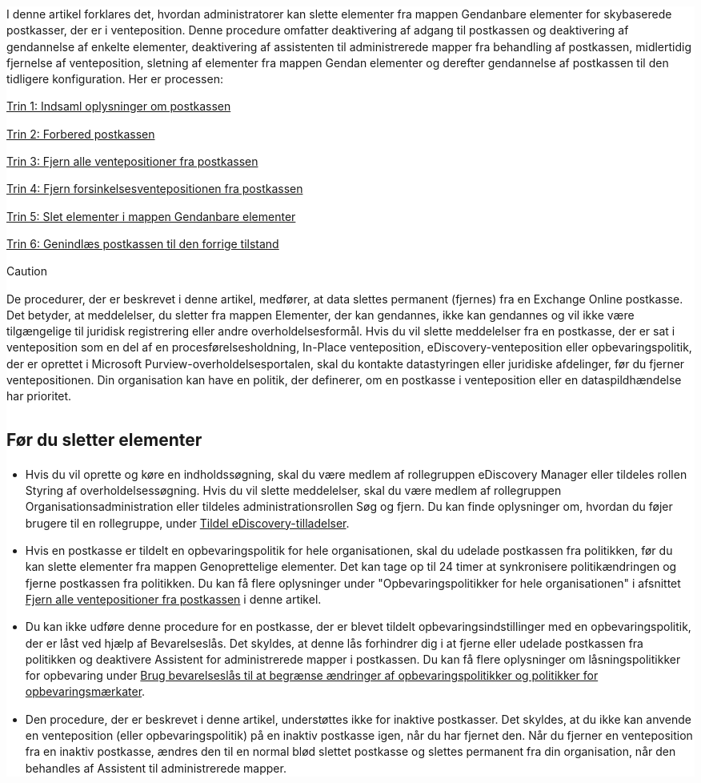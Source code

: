 I denne artikel forklares det, hvordan administratorer kan slette elementer fra mappen Gendanbare elementer for skybaserede postkasser, der er i venteposition. Denne procedure omfatter deaktivering af adgang til postkassen og deaktivering af gendannelse af enkelte elementer, deaktivering af assistenten til administrerede mapper fra behandling af postkassen, midlertidig fjernelse af venteposition, sletning af elementer fra mappen Gendan elementer og derefter gendannelse af postkassen til den tidligere konfiguration. Her er processen:
  
[Trin 1: Indsaml oplysninger om postkassen](#step-1-collect-information-about-the-mailbox)

[Trin 2: Forbered postkassen](#step-2-prepare-the-mailbox)

[Trin 3: Fjern alle ventepositioner fra postkassen](#step-3-remove-all-holds-from-the-mailbox)

[Trin 4: Fjern forsinkelsesventepositionen fra postkassen](#step-4-remove-the-delay-hold-from-the-mailbox)

[Trin 5: Slet elementer i mappen Gendanbare elementer](#step-5-delete-items-in-the-recoverable-items-folder)

[Trin 6: Genindlæs postkassen til den forrige tilstand](#step-6-revert-the-mailbox-to-its-previous-state)
  
> [!CAUTION]
> De procedurer, der er beskrevet i denne artikel, medfører, at data slettes permanent (fjernes) fra en Exchange Online postkasse. Det betyder, at meddelelser, du sletter fra mappen Elementer, der kan gendannes, ikke kan gendannes og vil ikke være tilgængelige til juridisk registrering eller andre overholdelsesformål. Hvis du vil slette meddelelser fra en postkasse, der er sat i venteposition som en del af en procesførelsesholdning, In-Place venteposition, eDiscovery-venteposition eller opbevaringspolitik, der er oprettet i Microsoft Purview-overholdelsesportalen, skal du kontakte datastyringen eller juridiske afdelinger, før du fjerner ventepositionen. Din organisation kan have en politik, der definerer, om en postkasse i venteposition eller en dataspildhændelse har prioritet.
  
## <a name="before-you-delete-items"></a>Før du sletter elementer

- Hvis du vil oprette og køre en indholdssøgning, skal du være medlem af rollegruppen eDiscovery Manager eller tildeles rollen Styring af overholdelsessøgning. Hvis du vil slette meddelelser, skal du være medlem af rollegruppen Organisationsadministration eller tildeles administrationsrollen Søg og fjern. Du kan finde oplysninger om, hvordan du føjer brugere til en rollegruppe, under [Tildel eDiscovery-tilladelser](./assign-ediscovery-permissions.md).

- Hvis en postkasse er tildelt en opbevaringspolitik for hele organisationen, skal du udelade postkassen fra politikken, før du kan slette elementer fra mappen Genoprettelige elementer. Det kan tage op til 24 timer at synkronisere politikændringen og fjerne postkassen fra politikken. Du kan få flere oplysninger under "Opbevaringspolitikker for hele organisationen" i afsnittet [Fjern alle ventepositioner fra postkassen](#organization-wide-retention-policies) i denne artikel.

- Du kan ikke udføre denne procedure for en postkasse, der er blevet tildelt opbevaringsindstillinger med en opbevaringspolitik, der er låst ved hjælp af Bevarelseslås. Det skyldes, at denne lås forhindrer dig i at fjerne eller udelade postkassen fra politikken og deaktivere Assistent for administrerede mapper i postkassen. Du kan få flere oplysninger om låsningspolitikker for opbevaring under [Brug bevarelseslås til at begrænse ændringer af opbevaringspolitikker og politikker for opbevaringsmærkater](retention-preservation-lock.md).

- Den procedure, der er beskrevet i denne artikel, understøttes ikke for inaktive postkasser. Det skyldes, at du ikke kan anvende en venteposition (eller opbevaringspolitik) på en inaktiv postkasse igen, når du har fjernet den. Når du fjerner en venteposition fra en inaktiv postkasse, ændres den til en normal blød slettet postkasse og slettes permanent fra din organisation, når den behandles af Assistent til administrerede mapper.
